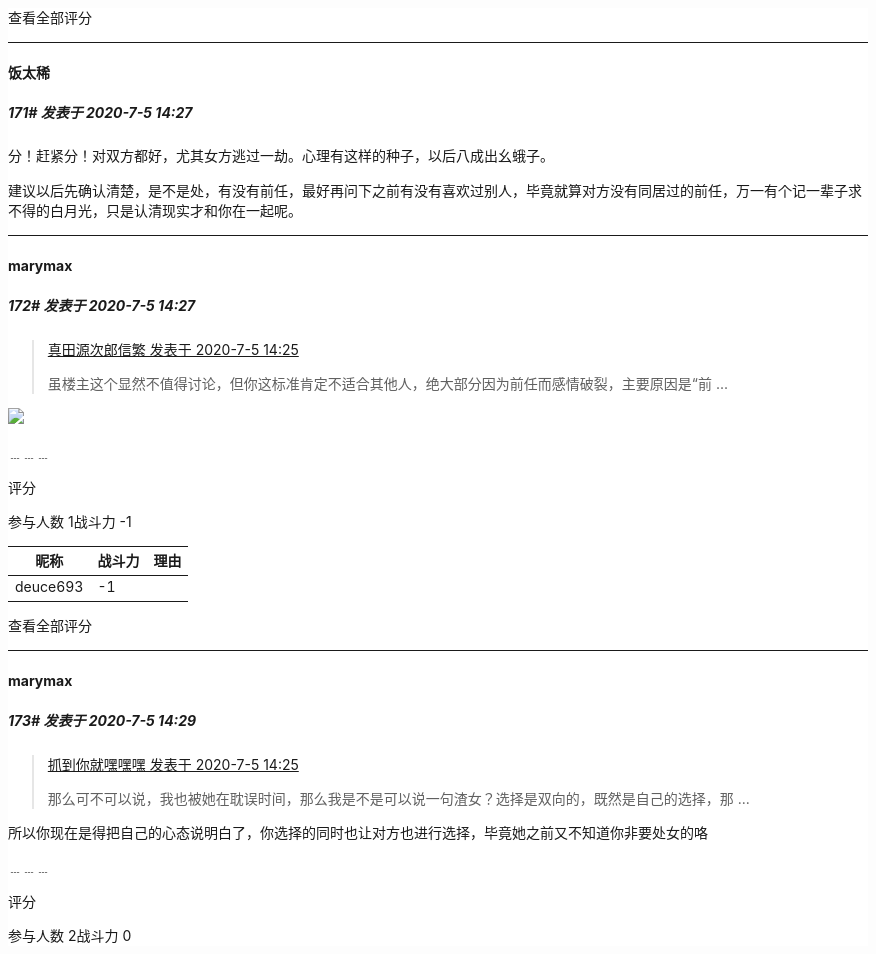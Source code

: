 
查看全部评分


-----

####  饭太稀  
##### 171#       发表于 2020-7-5 14:27


分！赶紧分！对双方都好，尤其女方逃过一劫。心理有这样的种子，以后八成出幺蛾子。

建议以后先确认清楚，是不是处，有没有前任，最好再问下之前有没有喜欢过别人，毕竟就算对方没有同居过的前任，万一有个记一辈子求不得的白月光，只是认清现实才和你在一起呢。


-----

####  marymax  
##### 172#       发表于 2020-7-5 14:27


<blockquote><a href="httphttps://bbs.saraba1st.com/2b/forum.php?mod=redirect&amp;goto=findpost&amp;pid=48076087&amp;ptid=1945957" target="_blank">真田源次郎信繁 发表于 2020-7-5 14:25</a>

虽楼主这个显然不值得讨论，但你这标准肯定不适合其他人，绝大部分因为前任而感情破裂，主要原因是“前 ...</blockquote>
<img src="https://static.saraba1st.com/image/smiley/face2017/025.png" referrerpolicy="no-referrer">


﹍﹍﹍

评分


 参与人数 1战斗力 -1

|昵称|战斗力|理由|
|----|---|---|
| deuce693|-1||


查看全部评分


-----

####  marymax  
##### 173#       发表于 2020-7-5 14:29


<blockquote><a href="httphttps://bbs.saraba1st.com/2b/forum.php?mod=redirect&amp;goto=findpost&amp;pid=48076089&amp;ptid=1945957" target="_blank">抓到你就嘿嘿嘿 发表于 2020-7-5 14:25</a>

那么可不可以说，我也被她在耽误时间，那么我是不是可以说一句渣女？选择是双向的，既然是自己的选择，那 ...</blockquote>
所以你现在是得把自己的心态说明白了，你选择的同时也让对方也进行选择，毕竟她之前又不知道你非要处女的咯


﹍﹍﹍

评分


 参与人数 2战斗力 0
